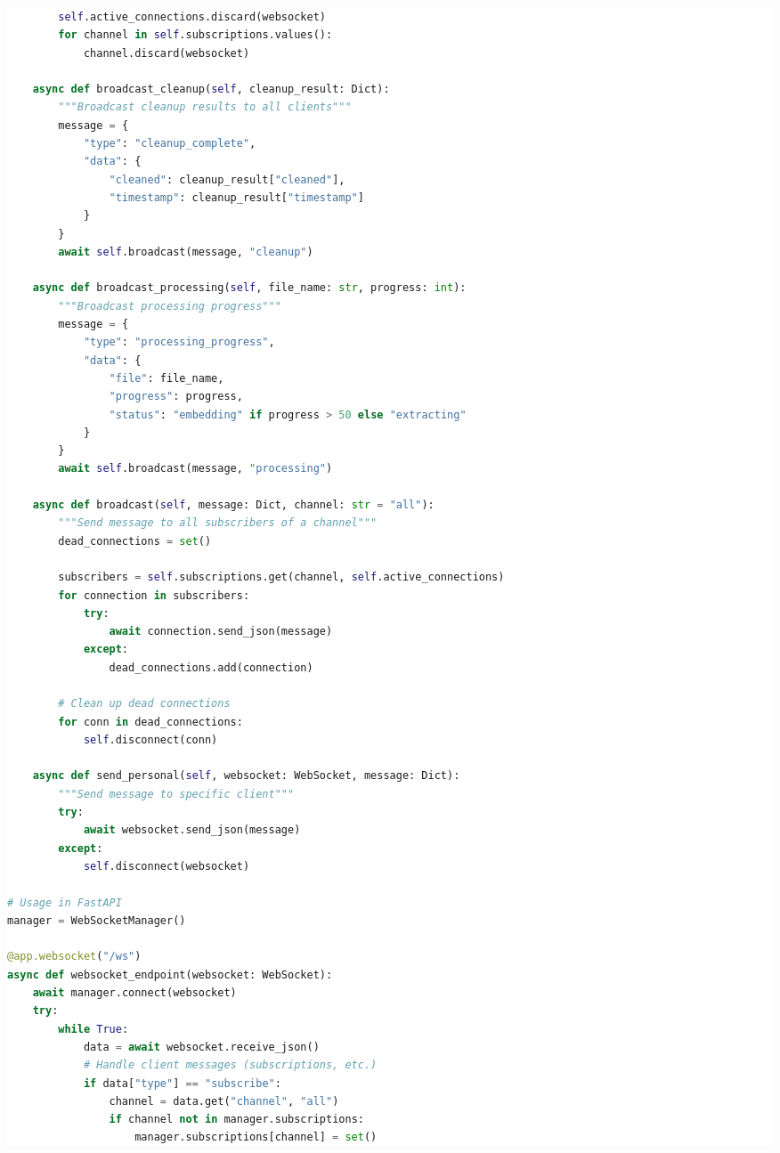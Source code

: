 ```python
        self.active_connections.discard(websocket)
        for channel in self.subscriptions.values():
            channel.discard(websocket)
    
    async def broadcast_cleanup(self, cleanup_result: Dict):
        """Broadcast cleanup results to all clients"""
        message = {
            "type": "cleanup_complete",
            "data": {
                "cleaned": cleanup_result["cleaned"],
                "timestamp": cleanup_result["timestamp"]
            }
        }
        await self.broadcast(message, "cleanup")
    
    async def broadcast_processing(self, file_name: str, progress: int):
        """Broadcast processing progress"""
        message = {
            "type": "processing_progress",
            "data": {
                "file": file_name,
                "progress": progress,
                "status": "embedding" if progress > 50 else "extracting"
            }
        }
        await self.broadcast(message, "processing")
    
    async def broadcast(self, message: Dict, channel: str = "all"):
        """Send message to all subscribers of a channel"""
        dead_connections = set()
        
        subscribers = self.subscriptions.get(channel, self.active_connections)
        for connection in subscribers:
            try:
                await connection.send_json(message)
            except:
                dead_connections.add(connection)
        
        # Clean up dead connections
        for conn in dead_connections:
            self.disconnect(conn)
    
    async def send_personal(self, websocket: WebSocket, message: Dict):
        """Send message to specific client"""
        try:
            await websocket.send_json(message)
        except:
            self.disconnect(websocket)

# Usage in FastAPI
manager = WebSocketManager()

@app.websocket("/ws")
async def websocket_endpoint(websocket: WebSocket):
    await manager.connect(websocket)
    try:
        while True:
            data = await websocket.receive_json()
            # Handle client messages (subscriptions, etc.)
            if data["type"] == "subscribe":
                channel = data.get("channel", "all")
                if channel not in manager.subscriptions:
                    manager.subscriptions[channel] = set()
```